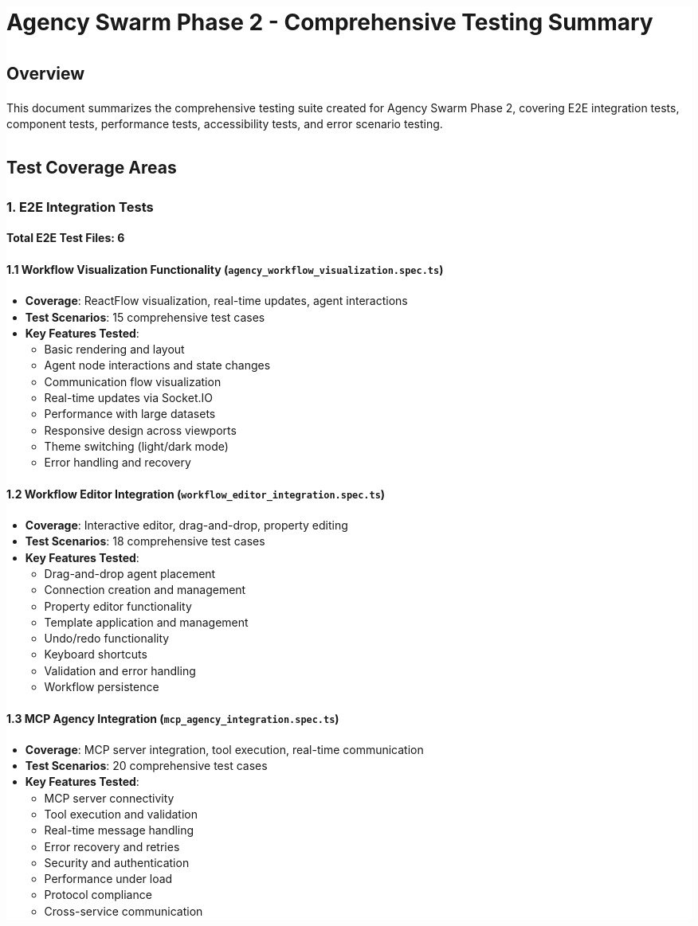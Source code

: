 # Agency Swarm Phase 2 - Comprehensive Testing Summary

## Overview
This document summarizes the comprehensive testing suite created for Agency Swarm Phase 2, covering E2E integration tests, component tests, performance tests, accessibility tests, and error scenario testing.

## Test Coverage Areas

### 1. E2E Integration Tests
**Total E2E Test Files: 6**

#### 1.1 Workflow Visualization Functionality (`agency_workflow_visualization.spec.ts`)
- **Coverage**: ReactFlow visualization, real-time updates, agent interactions
- **Test Scenarios**: 15 comprehensive test cases
- **Key Features Tested**:
  - Basic rendering and layout
  - Agent node interactions and state changes
  - Communication flow visualization
  - Real-time updates via Socket.IO
  - Performance with large datasets
  - Responsive design across viewports
  - Theme switching (light/dark mode)
  - Error handling and recovery

#### 1.2 Workflow Editor Integration (`workflow_editor_integration.spec.ts`)
- **Coverage**: Interactive editor, drag-and-drop, property editing
- **Test Scenarios**: 18 comprehensive test cases
- **Key Features Tested**:
  - Drag-and-drop agent placement
  - Connection creation and management
  - Property editor functionality
  - Template application and management
  - Undo/redo functionality
  - Keyboard shortcuts
  - Validation and error handling
  - Workflow persistence

#### 1.3 MCP Agency Integration (`mcp_agency_integration.spec.ts`)
- **Coverage**: MCP server integration, tool execution, real-time communication
- **Test Scenarios**: 20 comprehensive test cases
- **Key Features Tested**:
  - MCP server connectivity
  - Tool execution and validation
  - Real-time message handling
  - Error recovery and retries
  - Security and authentication
  - Performance under load
  - Protocol compliance
  - Cross-service communication
